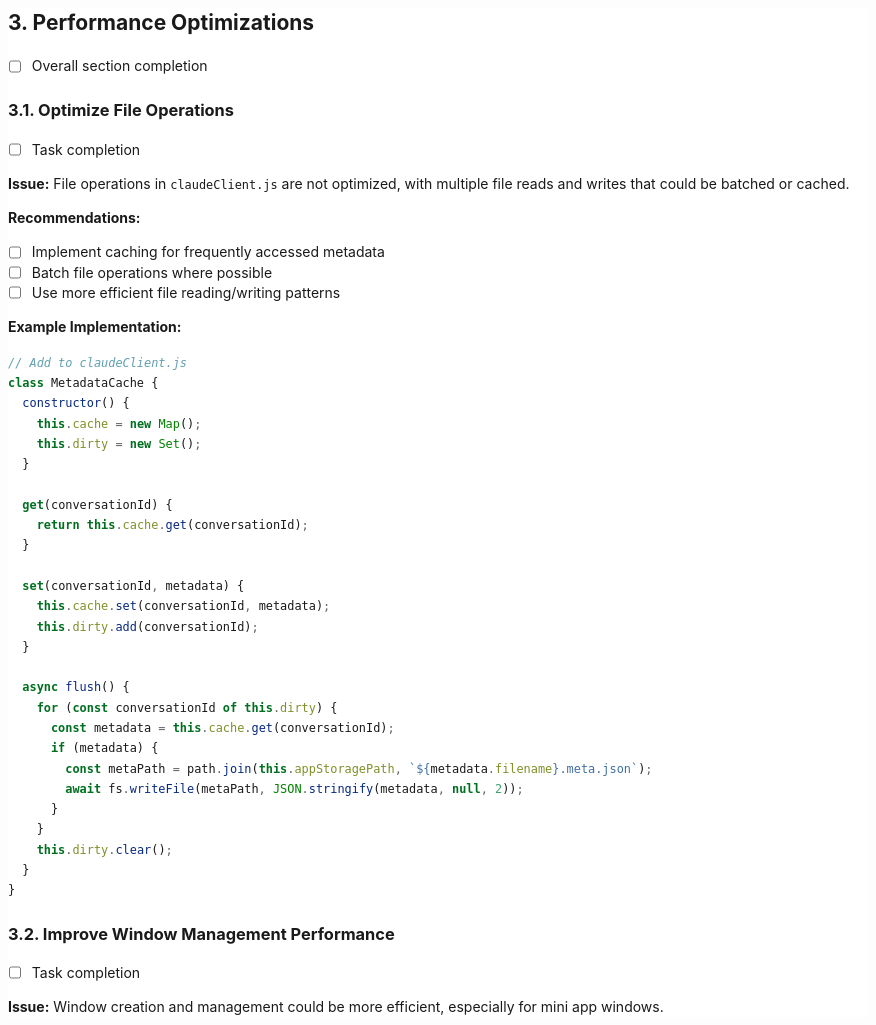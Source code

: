 ```javascript
```

## 3. Performance Optimizations
- [ ] Overall section completion

### 3.1. Optimize File Operations
- [ ] Task completion

**Issue:** File operations in `claudeClient.js` are not optimized, with multiple file reads and writes that could be batched or cached.

**Recommendations:**
- [ ] Implement caching for frequently accessed metadata
- [ ] Batch file operations where possible
- [ ] Use more efficient file reading/writing patterns

**Example Implementation:**
```javascript
// Add to claudeClient.js
class MetadataCache {
  constructor() {
    this.cache = new Map();
    this.dirty = new Set();
  }
  
  get(conversationId) {
    return this.cache.get(conversationId);
  }
  
  set(conversationId, metadata) {
    this.cache.set(conversationId, metadata);
    this.dirty.add(conversationId);
  }
  
  async flush() {
    for (const conversationId of this.dirty) {
      const metadata = this.cache.get(conversationId);
      if (metadata) {
        const metaPath = path.join(this.appStoragePath, `${metadata.filename}.meta.json`);
        await fs.writeFile(metaPath, JSON.stringify(metadata, null, 2));
      }
    }
    this.dirty.clear();
  }
}
```

### 3.2. Improve Window Management Performance
- [ ] Task completion

**Issue:** Window creation and management could be more efficient, especially for mini app windows.
